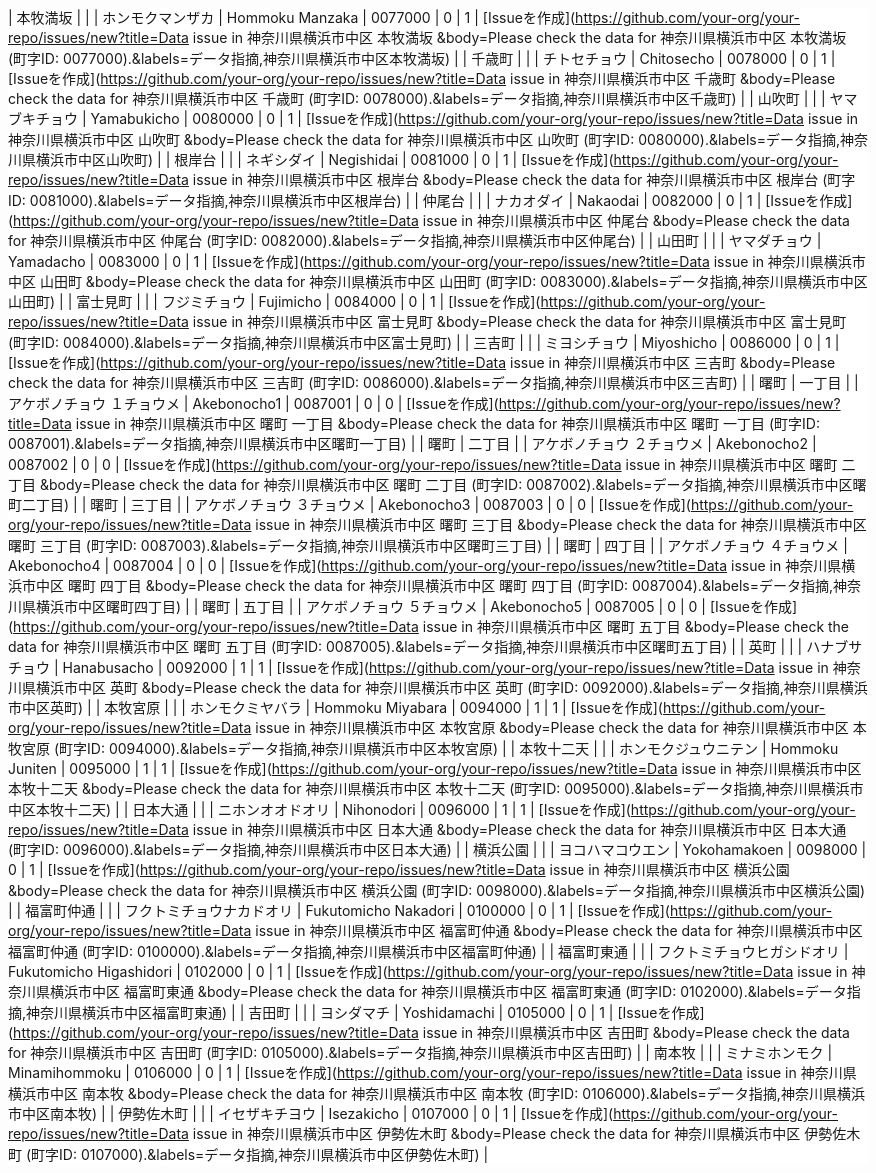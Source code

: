 | 本牧満坂 |  |  | ホンモクマンザカ   | Hommoku Manzaka | 0077000 | 0 | 1 | [Issueを作成](https://github.com/your-org/your-repo/issues/new?title=Data issue in 神奈川県横浜市中区 本牧満坂  &body=Please check the data for 神奈川県横浜市中区 本牧満坂   (町字ID: 0077000).&labels=データ指摘,神奈川県横浜市中区本牧満坂) |
| 千歳町 |  |  | チトセチョウ   | Chitosecho | 0078000 | 0 | 1 | [Issueを作成](https://github.com/your-org/your-repo/issues/new?title=Data issue in 神奈川県横浜市中区 千歳町  &body=Please check the data for 神奈川県横浜市中区 千歳町   (町字ID: 0078000).&labels=データ指摘,神奈川県横浜市中区千歳町) |
| 山吹町 |  |  | ヤマブキチョウ   | Yamabukicho | 0080000 | 0 | 1 | [Issueを作成](https://github.com/your-org/your-repo/issues/new?title=Data issue in 神奈川県横浜市中区 山吹町  &body=Please check the data for 神奈川県横浜市中区 山吹町   (町字ID: 0080000).&labels=データ指摘,神奈川県横浜市中区山吹町) |
| 根岸台 |  |  | ネギシダイ   | Negishidai | 0081000 | 0 | 1 | [Issueを作成](https://github.com/your-org/your-repo/issues/new?title=Data issue in 神奈川県横浜市中区 根岸台  &body=Please check the data for 神奈川県横浜市中区 根岸台   (町字ID: 0081000).&labels=データ指摘,神奈川県横浜市中区根岸台) |
| 仲尾台 |  |  | ナカオダイ   | Nakaodai | 0082000 | 0 | 1 | [Issueを作成](https://github.com/your-org/your-repo/issues/new?title=Data issue in 神奈川県横浜市中区 仲尾台  &body=Please check the data for 神奈川県横浜市中区 仲尾台   (町字ID: 0082000).&labels=データ指摘,神奈川県横浜市中区仲尾台) |
| 山田町 |  |  | ヤマダチョウ   | Yamadacho | 0083000 | 0 | 1 | [Issueを作成](https://github.com/your-org/your-repo/issues/new?title=Data issue in 神奈川県横浜市中区 山田町  &body=Please check the data for 神奈川県横浜市中区 山田町   (町字ID: 0083000).&labels=データ指摘,神奈川県横浜市中区山田町) |
| 富士見町 |  |  | フジミチョウ   | Fujimicho | 0084000 | 0 | 1 | [Issueを作成](https://github.com/your-org/your-repo/issues/new?title=Data issue in 神奈川県横浜市中区 富士見町  &body=Please check the data for 神奈川県横浜市中区 富士見町   (町字ID: 0084000).&labels=データ指摘,神奈川県横浜市中区富士見町) |
| 三吉町 |  |  | ミヨシチョウ   | Miyoshicho | 0086000 | 0 | 1 | [Issueを作成](https://github.com/your-org/your-repo/issues/new?title=Data issue in 神奈川県横浜市中区 三吉町  &body=Please check the data for 神奈川県横浜市中区 三吉町   (町字ID: 0086000).&labels=データ指摘,神奈川県横浜市中区三吉町) |
| 曙町 | 一丁目 |  | アケボノチョウ １チョウメ  | Akebonocho1 | 0087001 | 0 | 0 | [Issueを作成](https://github.com/your-org/your-repo/issues/new?title=Data issue in 神奈川県横浜市中区 曙町 一丁目 &body=Please check the data for 神奈川県横浜市中区 曙町 一丁目  (町字ID: 0087001).&labels=データ指摘,神奈川県横浜市中区曙町一丁目) |
| 曙町 | 二丁目 |  | アケボノチョウ ２チョウメ  | Akebonocho2 | 0087002 | 0 | 0 | [Issueを作成](https://github.com/your-org/your-repo/issues/new?title=Data issue in 神奈川県横浜市中区 曙町 二丁目 &body=Please check the data for 神奈川県横浜市中区 曙町 二丁目  (町字ID: 0087002).&labels=データ指摘,神奈川県横浜市中区曙町二丁目) |
| 曙町 | 三丁目 |  | アケボノチョウ ３チョウメ  | Akebonocho3 | 0087003 | 0 | 0 | [Issueを作成](https://github.com/your-org/your-repo/issues/new?title=Data issue in 神奈川県横浜市中区 曙町 三丁目 &body=Please check the data for 神奈川県横浜市中区 曙町 三丁目  (町字ID: 0087003).&labels=データ指摘,神奈川県横浜市中区曙町三丁目) |
| 曙町 | 四丁目 |  | アケボノチョウ ４チョウメ  | Akebonocho4 | 0087004 | 0 | 0 | [Issueを作成](https://github.com/your-org/your-repo/issues/new?title=Data issue in 神奈川県横浜市中区 曙町 四丁目 &body=Please check the data for 神奈川県横浜市中区 曙町 四丁目  (町字ID: 0087004).&labels=データ指摘,神奈川県横浜市中区曙町四丁目) |
| 曙町 | 五丁目 |  | アケボノチョウ ５チョウメ  | Akebonocho5 | 0087005 | 0 | 0 | [Issueを作成](https://github.com/your-org/your-repo/issues/new?title=Data issue in 神奈川県横浜市中区 曙町 五丁目 &body=Please check the data for 神奈川県横浜市中区 曙町 五丁目  (町字ID: 0087005).&labels=データ指摘,神奈川県横浜市中区曙町五丁目) |
| 英町 |  |  | ハナブサチョウ   | Hanabusacho | 0092000 | 1 | 1 | [Issueを作成](https://github.com/your-org/your-repo/issues/new?title=Data issue in 神奈川県横浜市中区 英町  &body=Please check the data for 神奈川県横浜市中区 英町   (町字ID: 0092000).&labels=データ指摘,神奈川県横浜市中区英町) |
| 本牧宮原 |  |  | ホンモクミヤバラ   | Hommoku Miyabara | 0094000 | 1 | 1 | [Issueを作成](https://github.com/your-org/your-repo/issues/new?title=Data issue in 神奈川県横浜市中区 本牧宮原  &body=Please check the data for 神奈川県横浜市中区 本牧宮原   (町字ID: 0094000).&labels=データ指摘,神奈川県横浜市中区本牧宮原) |
| 本牧十二天 |  |  | ホンモクジュウニテン   | Hommoku Juniten | 0095000 | 1 | 1 | [Issueを作成](https://github.com/your-org/your-repo/issues/new?title=Data issue in 神奈川県横浜市中区 本牧十二天  &body=Please check the data for 神奈川県横浜市中区 本牧十二天   (町字ID: 0095000).&labels=データ指摘,神奈川県横浜市中区本牧十二天) |
| 日本大通 |  |  | ニホンオオドオリ   | Nihonodori | 0096000 | 1 | 1 | [Issueを作成](https://github.com/your-org/your-repo/issues/new?title=Data issue in 神奈川県横浜市中区 日本大通  &body=Please check the data for 神奈川県横浜市中区 日本大通   (町字ID: 0096000).&labels=データ指摘,神奈川県横浜市中区日本大通) |
| 横浜公園 |  |  | ヨコハマコウエン   | Yokohamakoen | 0098000 | 0 | 1 | [Issueを作成](https://github.com/your-org/your-repo/issues/new?title=Data issue in 神奈川県横浜市中区 横浜公園  &body=Please check the data for 神奈川県横浜市中区 横浜公園   (町字ID: 0098000).&labels=データ指摘,神奈川県横浜市中区横浜公園) |
| 福富町仲通 |  |  | フクトミチョウナカドオリ   | Fukutomicho Nakadori | 0100000 | 0 | 1 | [Issueを作成](https://github.com/your-org/your-repo/issues/new?title=Data issue in 神奈川県横浜市中区 福富町仲通  &body=Please check the data for 神奈川県横浜市中区 福富町仲通   (町字ID: 0100000).&labels=データ指摘,神奈川県横浜市中区福富町仲通) |
| 福富町東通 |  |  | フクトミチョウヒガシドオリ   | Fukutomicho Higashidori | 0102000 | 0 | 1 | [Issueを作成](https://github.com/your-org/your-repo/issues/new?title=Data issue in 神奈川県横浜市中区 福富町東通  &body=Please check the data for 神奈川県横浜市中区 福富町東通   (町字ID: 0102000).&labels=データ指摘,神奈川県横浜市中区福富町東通) |
| 吉田町 |  |  | ヨシダマチ   | Yoshidamachi | 0105000 | 0 | 1 | [Issueを作成](https://github.com/your-org/your-repo/issues/new?title=Data issue in 神奈川県横浜市中区 吉田町  &body=Please check the data for 神奈川県横浜市中区 吉田町   (町字ID: 0105000).&labels=データ指摘,神奈川県横浜市中区吉田町) |
| 南本牧 |  |  | ミナミホンモク   | Minamihommoku | 0106000 | 0 | 1 | [Issueを作成](https://github.com/your-org/your-repo/issues/new?title=Data issue in 神奈川県横浜市中区 南本牧  &body=Please check the data for 神奈川県横浜市中区 南本牧   (町字ID: 0106000).&labels=データ指摘,神奈川県横浜市中区南本牧) |
| 伊勢佐木町 |  |  | イセザキチヨウ   | Isezakicho | 0107000 | 0 | 1 | [Issueを作成](https://github.com/your-org/your-repo/issues/new?title=Data issue in 神奈川県横浜市中区 伊勢佐木町  &body=Please check the data for 神奈川県横浜市中区 伊勢佐木町   (町字ID: 0107000).&labels=データ指摘,神奈川県横浜市中区伊勢佐木町) |
